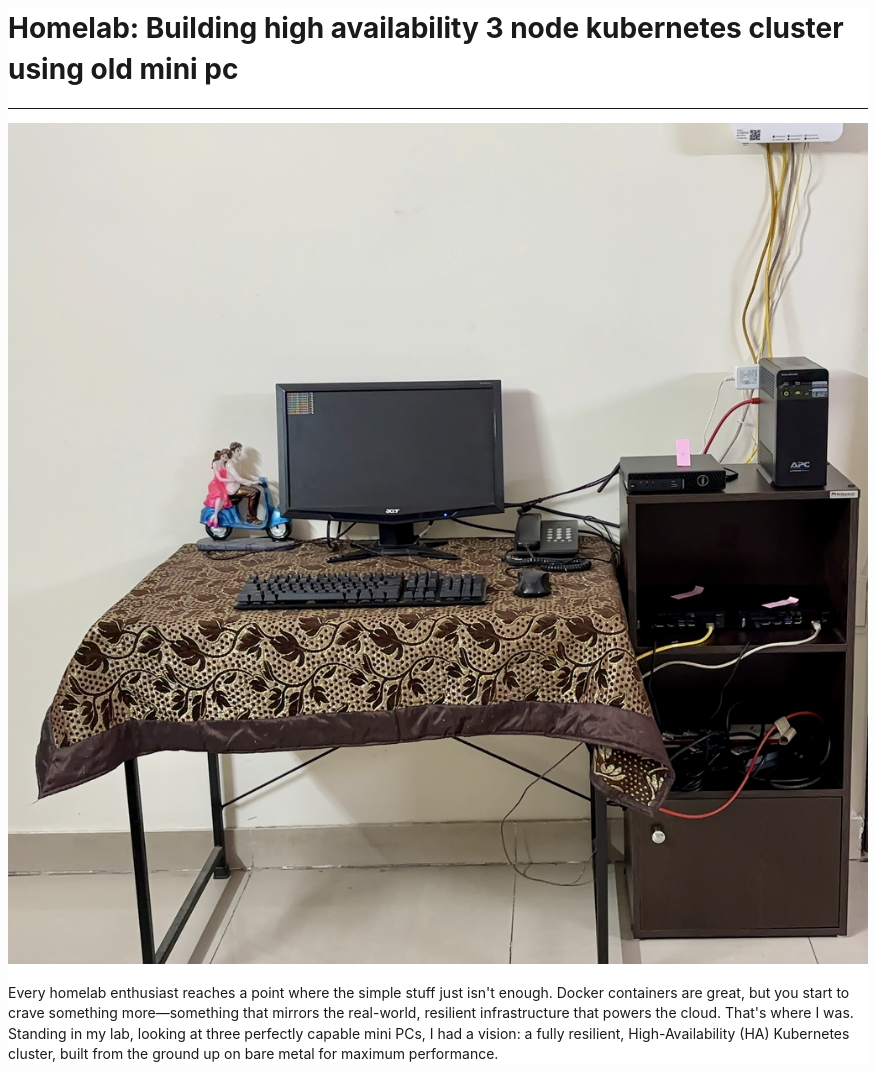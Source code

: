 # Homelab: Building high availability 3 node kubernetes cluster using old mini pc
---
<img src="https://raw.githubusercontent.com/vishal-pandey/homelab/refs/heads/main/3-node-high-availability-kubernetes-cluster.jpg" />

Every homelab enthusiast reaches a point where the simple stuff just isn't enough. Docker containers are great, but you start to crave something more—something that mirrors the real-world, resilient infrastructure that powers the cloud. That's where I was. Standing in my lab, looking at three perfectly capable mini PCs, I had a vision: a fully resilient, High-Availability (HA) Kubernetes cluster, built from the ground up on bare metal for maximum performance.
